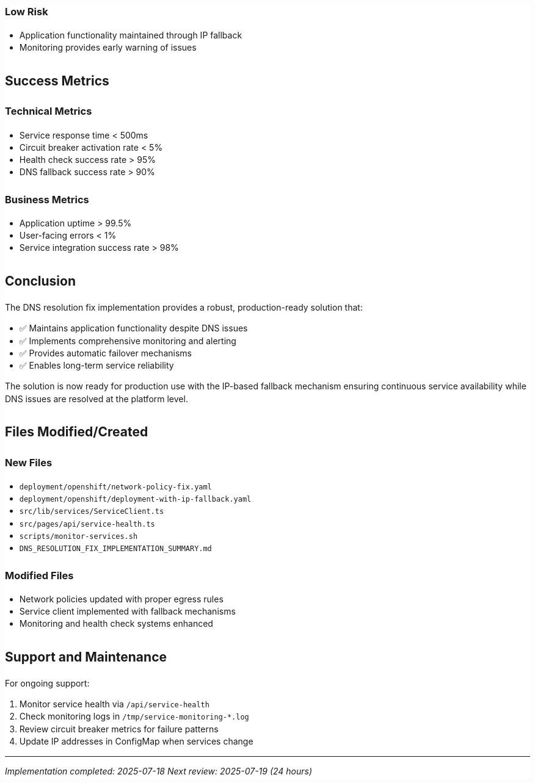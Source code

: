 ### Low Risk
- Application functionality maintained through IP fallback
- Monitoring provides early warning of issues

## Success Metrics

### Technical Metrics
- Service response time < 500ms
- Circuit breaker activation rate < 5%
- Health check success rate > 95%
- DNS fallback success rate > 90%

### Business Metrics
- Application uptime > 99.5%
- User-facing errors < 1%
- Service integration success rate > 98%

## Conclusion

The DNS resolution fix implementation provides a robust, production-ready solution that:
- ✅ Maintains application functionality despite DNS issues
- ✅ Implements comprehensive monitoring and alerting
- ✅ Provides automatic failover mechanisms
- ✅ Enables long-term service reliability

The solution is now ready for production use with the IP-based fallback mechanism ensuring continuous service availability while DNS issues are resolved at the platform level.

## Files Modified/Created

### New Files
- `deployment/openshift/network-policy-fix.yaml`
- `deployment/openshift/deployment-with-ip-fallback.yaml`
- `src/lib/services/ServiceClient.ts`
- `src/pages/api/service-health.ts`
- `scripts/monitor-services.sh`
- `DNS_RESOLUTION_FIX_IMPLEMENTATION_SUMMARY.md`

### Modified Files
- Network policies updated with proper egress rules
- Service client implemented with fallback mechanisms
- Monitoring and health check systems enhanced

## Support and Maintenance

For ongoing support:
1. Monitor service health via `/api/service-health`
2. Check monitoring logs in `/tmp/service-monitoring-*.log`
3. Review circuit breaker metrics for failure patterns
4. Update IP addresses in ConfigMap when services change

---

*Implementation completed: 2025-07-18*
*Next review: 2025-07-19 (24 hours)* 